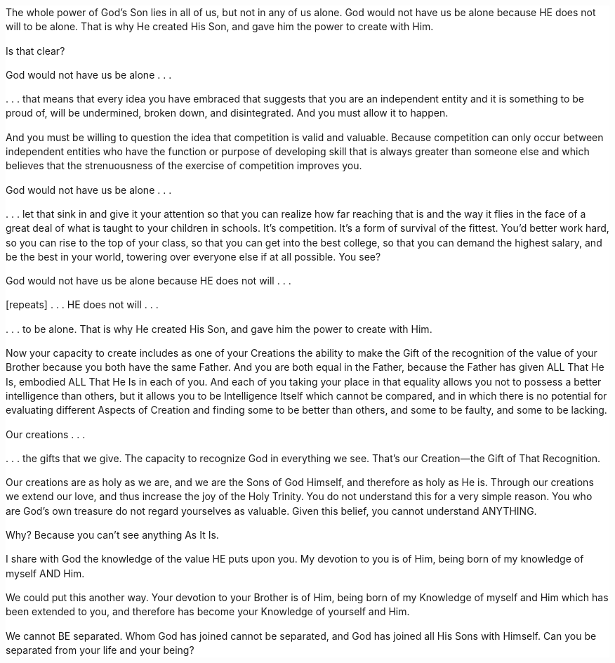 The whole power of God’s Son lies in all of us, but not in any of us alone. God would not have us be alone because HE does not will to be alone. That is why He created His Son, and gave him the power to create with Him.  

Is that clear?

God would not have us be alone . . .   

. . . that means that every idea you have embraced that suggests that you are an independent entity and it is something to be proud of, will be undermined, broken down, and disintegrated. And you must allow it to happen.

And you must be willing to question the idea that competition is valid and valuable. Because competition can only occur between independent entities who have the function or purpose of developing skill that is always greater than someone else and which believes that the strenuousness of the exercise of competition improves you.

God would not have us be alone . . .   

. . . let that sink in and give it your attention so that you can realize how far reaching that is and the way it flies in the face of a great deal of what is taught to your children in schools. It’s competition. It’s a form of survival of the fittest. You’d better work hard, so you can rise to the top of your class, so that you can get into the best college, so that you can demand the highest salary, and be the best in your world, towering over everyone else if at all possible. You see? 
	
God would not have us be alone because HE does not will . . .   

[repeats] . . . HE does not will . . .

. . . to be alone. That is why He created His Son, and gave him the power to create with Him.  

Now your capacity to create includes as one of your Creations the ability to make the Gift of the recognition of the value of your Brother because you both have the same Father. And you are both equal in the Father, because the Father has given ALL That He Is, embodied ALL That He Is in each of you. And each of you taking your place in that equality allows you not to possess a better intelligence than others, but it allows you to be Intelligence Itself which cannot be compared, and in which there is no potential for evaluating different Aspects of Creation and finding some to be better than others, and some to be faulty, and some to be lacking.

Our creations . . .   

. . . the gifts that we give. The capacity to recognize God in everything we see. That’s our Creation—the Gift of That Recognition.

Our creations are as holy as we are, and we are the Sons of God Himself, and therefore as holy as He is. Through our creations we extend our love, and thus increase the joy of the Holy Trinity. You do not understand this for a very simple reason. You who are God’s own treasure do not regard yourselves as valuable. Given this belief, you cannot understand ANYTHING.  

Why? Because you can’t see anything As It Is.

I share with God the knowledge of the value HE puts upon you. My devotion to you is of Him, being born of my knowledge of myself AND Him.  

We could put this another way. Your devotion to your Brother is of Him, being born of my Knowledge of myself and Him which has been extended to you, and therefore has become your Knowledge of yourself and Him.

We cannot BE separated. Whom God has joined cannot be separated, and God has joined all His Sons with Himself. Can you be separated from your life and your being?  
